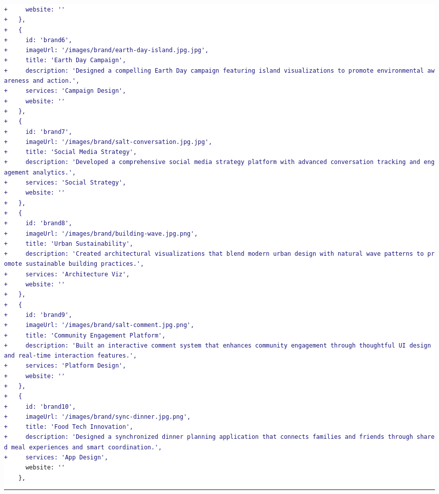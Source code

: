 ```diff
+     website: ''
+   },
+   {
+     id: 'brand6',
+     imageUrl: '/images/brand/earth-day-island.jpg.jpg',
+     title: 'Earth Day Campaign',
+     description: 'Designed a compelling Earth Day campaign featuring island visualizations to promote environmental awareness and action.',
+     services: 'Campaign Design',
+     website: ''
+   },
+   {
+     id: 'brand7',
+     imageUrl: '/images/brand/salt-conversation.jpg.jpg',
+     title: 'Social Media Strategy',
+     description: 'Developed a comprehensive social media strategy platform with advanced conversation tracking and engagement analytics.',
+     services: 'Social Strategy',
+     website: ''
+   },
+   {
+     id: 'brand8',
+     imageUrl: '/images/brand/building-wave.jpg.png',
+     title: 'Urban Sustainability',
+     description: 'Created architectural visualizations that blend modern urban design with natural wave patterns to promote sustainable building practices.',
+     services: 'Architecture Viz',
+     website: ''
+   },
+   {
+     id: 'brand9',
+     imageUrl: '/images/brand/salt-comment.jpg.png',
+     title: 'Community Engagement Platform',
+     description: 'Built an interactive comment system that enhances community engagement through thoughtful UI design and real-time interaction features.',
+     services: 'Platform Design',
+     website: ''
+   },
+   {
+     id: 'brand10',
+     imageUrl: '/images/brand/sync-dinner.jpg.png',
+     title: 'Food Tech Innovation',
+     description: 'Designed a synchronized dinner planning application that connects families and friends through shared meal experiences and smart coordination.',
+     services: 'App Design',
      website: ''
    },
```

---
